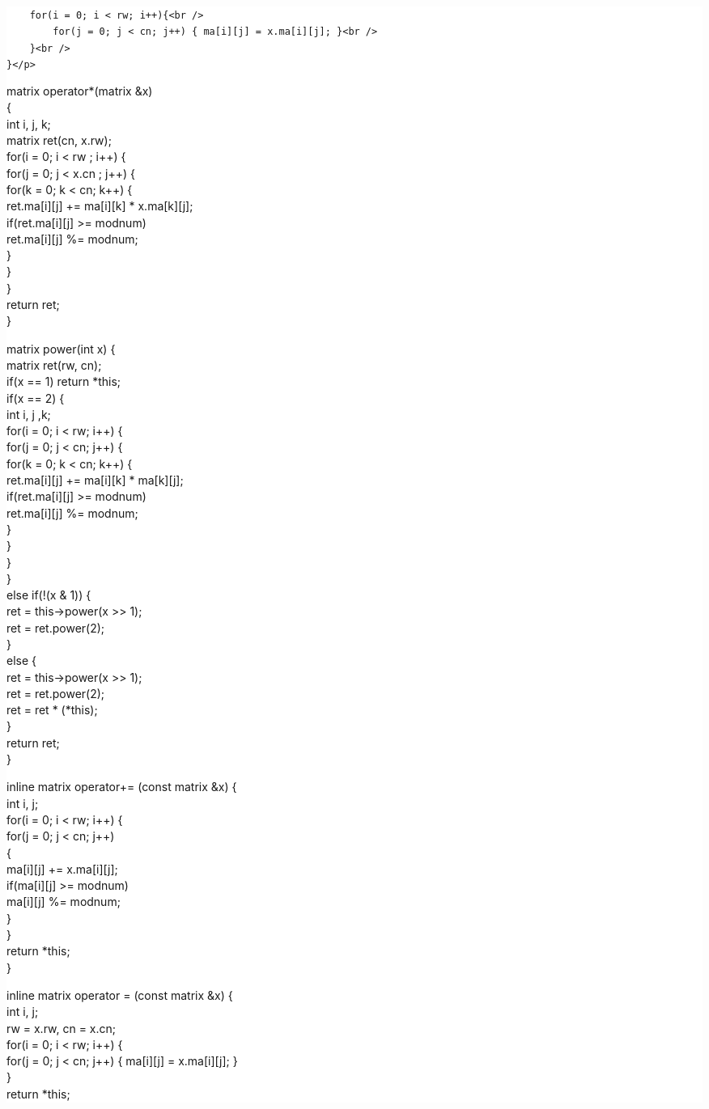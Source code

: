 		for(i = 0; i < rw; i++){<br />
			for(j = 0; j < cn; j++) { ma[i][j] = x.ma[i][j]; }<br />
		}<br />
	}</p>
<p>	matrix operator*(matrix &x)<br />
	{<br />
		int i, j, k;<br />
		matrix ret(cn, x.rw);<br />
		for(i = 0; i < rw ; i++) {<br />
			for(j = 0; j < x.cn ; j++) {<br />
				for(k = 0; k < cn; k++) {<br />
					ret.ma[i][j] += ma[i][k] * x.ma[k][j];<br />
					if(ret.ma[i][j] >= modnum)<br />
						ret.ma[i][j] %= modnum;<br />
				}<br />
			}<br />
		}<br />
		return ret;<br />
	}</p>
<p>	matrix power(int x) {<br />
		matrix ret(rw, cn);<br />
		if(x == 1) return *this;<br />
		if(x == 2) {<br />
			int i, j ,k;<br />
			for(i = 0; i < rw; i++) {<br />
				for(j = 0; j < cn; j++) {<br />
					for(k = 0; k < cn; k++) {<br />
						ret.ma[i][j] += ma[i][k] * ma[k][j];<br />
						if(ret.ma[i][j] >= modnum)<br />
							ret.ma[i][j] %= modnum;<br />
					}<br />
				}<br />
			}<br />
		}<br />
		else if(!(x & 1)) {<br />
			ret = this->power(x >> 1);<br />
			ret = ret.power(2);<br />
		}<br />
		else {<br />
			ret = this->power(x >> 1);<br />
			ret = ret.power(2);<br />
			ret = ret * (*this);<br />
		}<br />
		return ret;<br />
	}</p>
<p>	inline matrix operator+= (const matrix &x) {<br />
		int i, j;<br />
		for(i = 0; i < rw; i++) {<br />
			for(j = 0; j < cn; j++)<br />
			{<br />
				ma[i][j] += x.ma[i][j];<br />
				if(ma[i][j] >= modnum)<br />
					ma[i][j] %= modnum;<br />
			}<br />
		}<br />
		return *this;<br />
	}</p>
<p>	inline matrix operator = (const matrix &x) {<br />
		int i, j;<br />
		rw = x.rw, cn = x.cn;<br />
		for(i = 0; i < rw; i++) {<br />
			for(j = 0; j < cn; j++) { ma[i][j] = x.ma[i][j]; }<br />
		}<br />
		return *this;<br />